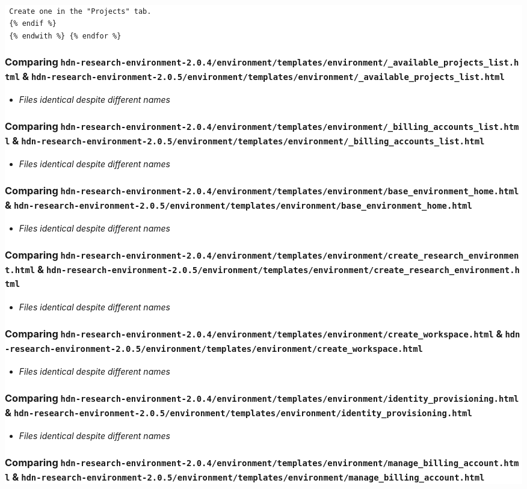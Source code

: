 ```diff
 Create one in the "Projects" tab.
 {% endif %}
 {% endwith %} {% endfor %}
```

### Comparing `hdn-research-environment-2.0.4/environment/templates/environment/_available_projects_list.html` & `hdn-research-environment-2.0.5/environment/templates/environment/_available_projects_list.html`

 * *Files identical despite different names*

### Comparing `hdn-research-environment-2.0.4/environment/templates/environment/_billing_accounts_list.html` & `hdn-research-environment-2.0.5/environment/templates/environment/_billing_accounts_list.html`

 * *Files identical despite different names*

### Comparing `hdn-research-environment-2.0.4/environment/templates/environment/base_environment_home.html` & `hdn-research-environment-2.0.5/environment/templates/environment/base_environment_home.html`

 * *Files identical despite different names*

### Comparing `hdn-research-environment-2.0.4/environment/templates/environment/create_research_environment.html` & `hdn-research-environment-2.0.5/environment/templates/environment/create_research_environment.html`

 * *Files identical despite different names*

### Comparing `hdn-research-environment-2.0.4/environment/templates/environment/create_workspace.html` & `hdn-research-environment-2.0.5/environment/templates/environment/create_workspace.html`

 * *Files identical despite different names*

### Comparing `hdn-research-environment-2.0.4/environment/templates/environment/identity_provisioning.html` & `hdn-research-environment-2.0.5/environment/templates/environment/identity_provisioning.html`

 * *Files identical despite different names*

### Comparing `hdn-research-environment-2.0.4/environment/templates/environment/manage_billing_account.html` & `hdn-research-environment-2.0.5/environment/templates/environment/manage_billing_account.html`
